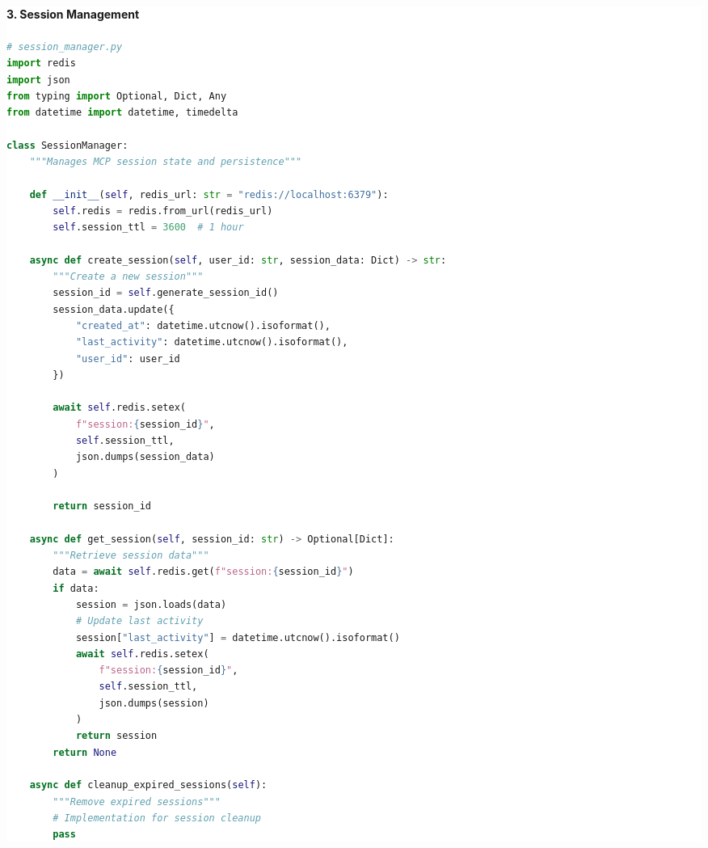 #### **3. Session Management**
```python
# session_manager.py
import redis
import json
from typing import Optional, Dict, Any
from datetime import datetime, timedelta

class SessionManager:
    """Manages MCP session state and persistence"""
    
    def __init__(self, redis_url: str = "redis://localhost:6379"):
        self.redis = redis.from_url(redis_url)
        self.session_ttl = 3600  # 1 hour
    
    async def create_session(self, user_id: str, session_data: Dict) -> str:
        """Create a new session"""
        session_id = self.generate_session_id()
        session_data.update({
            "created_at": datetime.utcnow().isoformat(),
            "last_activity": datetime.utcnow().isoformat(),
            "user_id": user_id
        })
        
        await self.redis.setex(
            f"session:{session_id}",
            self.session_ttl,
            json.dumps(session_data)
        )
        
        return session_id
    
    async def get_session(self, session_id: str) -> Optional[Dict]:
        """Retrieve session data"""
        data = await self.redis.get(f"session:{session_id}")
        if data:
            session = json.loads(data)
            # Update last activity
            session["last_activity"] = datetime.utcnow().isoformat()
            await self.redis.setex(
                f"session:{session_id}",
                self.session_ttl,
                json.dumps(session)
            )
            return session
        return None
    
    async def cleanup_expired_sessions(self):
        """Remove expired sessions"""
        # Implementation for session cleanup
        pass
```
